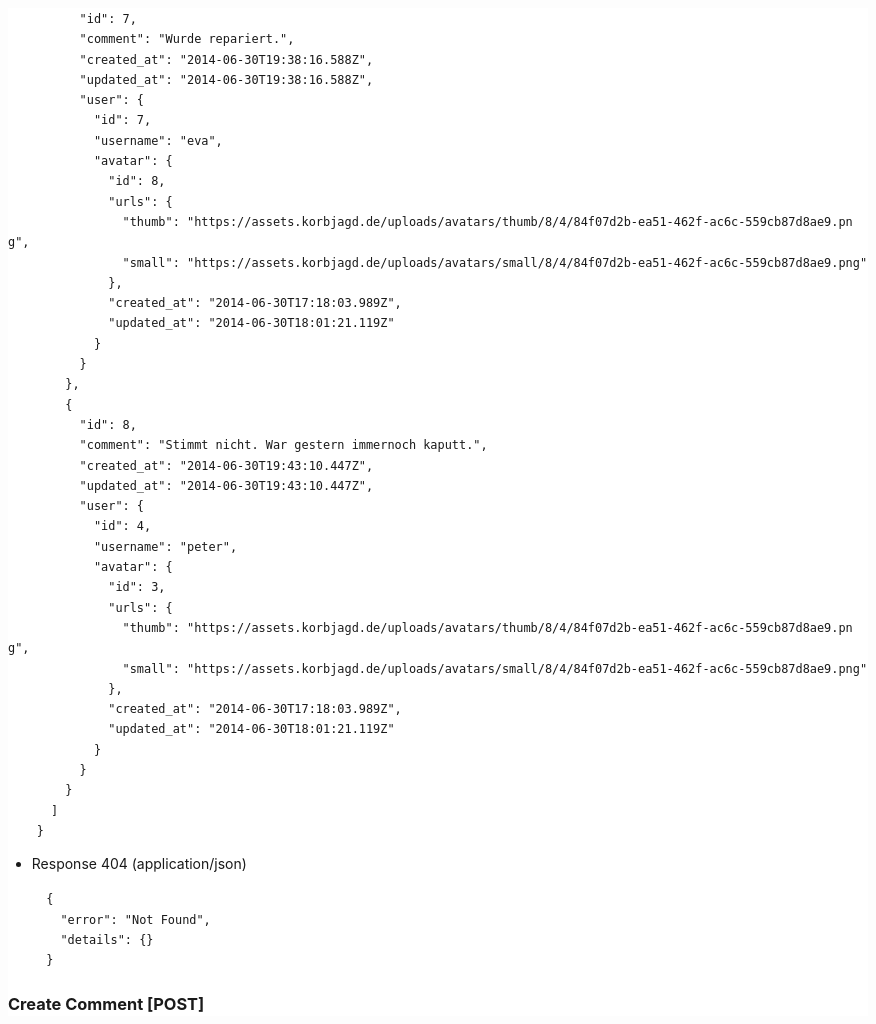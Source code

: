               "id": 7,
              "comment": "Wurde repariert.",
              "created_at": "2014-06-30T19:38:16.588Z",
              "updated_at": "2014-06-30T19:38:16.588Z",
              "user": {
                "id": 7,
                "username": "eva",
                "avatar": {
                  "id": 8,
                  "urls": {
                    "thumb": "https://assets.korbjagd.de/uploads/avatars/thumb/8/4/84f07d2b-ea51-462f-ac6c-559cb87d8ae9.png",
                    "small": "https://assets.korbjagd.de/uploads/avatars/small/8/4/84f07d2b-ea51-462f-ac6c-559cb87d8ae9.png"
                  },
                  "created_at": "2014-06-30T17:18:03.989Z",
                  "updated_at": "2014-06-30T18:01:21.119Z"
                }
              }
            },
            {
              "id": 8,
              "comment": "Stimmt nicht. War gestern immernoch kaputt.",
              "created_at": "2014-06-30T19:43:10.447Z",
              "updated_at": "2014-06-30T19:43:10.447Z",
              "user": {
                "id": 4,
                "username": "peter",
                "avatar": {
                  "id": 3,
                  "urls": {
                    "thumb": "https://assets.korbjagd.de/uploads/avatars/thumb/8/4/84f07d2b-ea51-462f-ac6c-559cb87d8ae9.png",
                    "small": "https://assets.korbjagd.de/uploads/avatars/small/8/4/84f07d2b-ea51-462f-ac6c-559cb87d8ae9.png"
                  },
                  "created_at": "2014-06-30T17:18:03.989Z",
                  "updated_at": "2014-06-30T18:01:21.119Z"
                }
              }
            }
          ]
        }

+ Response 404 (application/json)

        {
          "error": "Not Found",
          "details": {}
        }

### Create Comment [POST]
